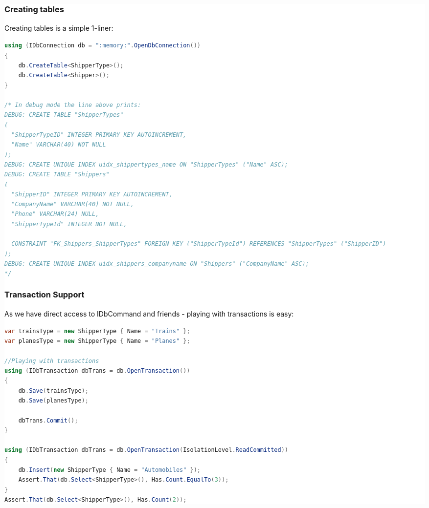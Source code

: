 ### Creating tables 
Creating tables is a simple 1-liner:

```csharp
using (IDbConnection db = ":memory:".OpenDbConnection())
{
    db.CreateTable<ShipperType>();
    db.CreateTable<Shipper>();
}

/* In debug mode the line above prints:
DEBUG: CREATE TABLE "ShipperTypes" 
(
  "ShipperTypeID" INTEGER PRIMARY KEY AUTOINCREMENT, 
  "Name" VARCHAR(40) NOT NULL 
);
DEBUG: CREATE UNIQUE INDEX uidx_shippertypes_name ON "ShipperTypes" ("Name" ASC);
DEBUG: CREATE TABLE "Shippers" 
(
  "ShipperID" INTEGER PRIMARY KEY AUTOINCREMENT, 
  "CompanyName" VARCHAR(40) NOT NULL, 
  "Phone" VARCHAR(24) NULL, 
  "ShipperTypeId" INTEGER NOT NULL, 

  CONSTRAINT "FK_Shippers_ShipperTypes" FOREIGN KEY ("ShipperTypeId") REFERENCES "ShipperTypes" ("ShipperID") 
);
DEBUG: CREATE UNIQUE INDEX uidx_shippers_companyname ON "Shippers" ("CompanyName" ASC);
*/
```

### Transaction Support

As we have direct access to IDbCommand and friends - playing with transactions is easy:

```csharp
var trainsType = new ShipperType { Name = "Trains" };
var planesType = new ShipperType { Name = "Planes" };

//Playing with transactions
using (IDbTransaction dbTrans = db.OpenTransaction())
{
    db.Save(trainsType);
    db.Save(planesType);

    dbTrans.Commit();
}

using (IDbTransaction dbTrans = db.OpenTransaction(IsolationLevel.ReadCommitted))
{
    db.Insert(new ShipperType { Name = "Automobiles" });
    Assert.That(db.Select<ShipperType>(), Has.Count.EqualTo(3));
}
Assert.That(db.Select<ShipperType>(), Has.Count(2));
```

